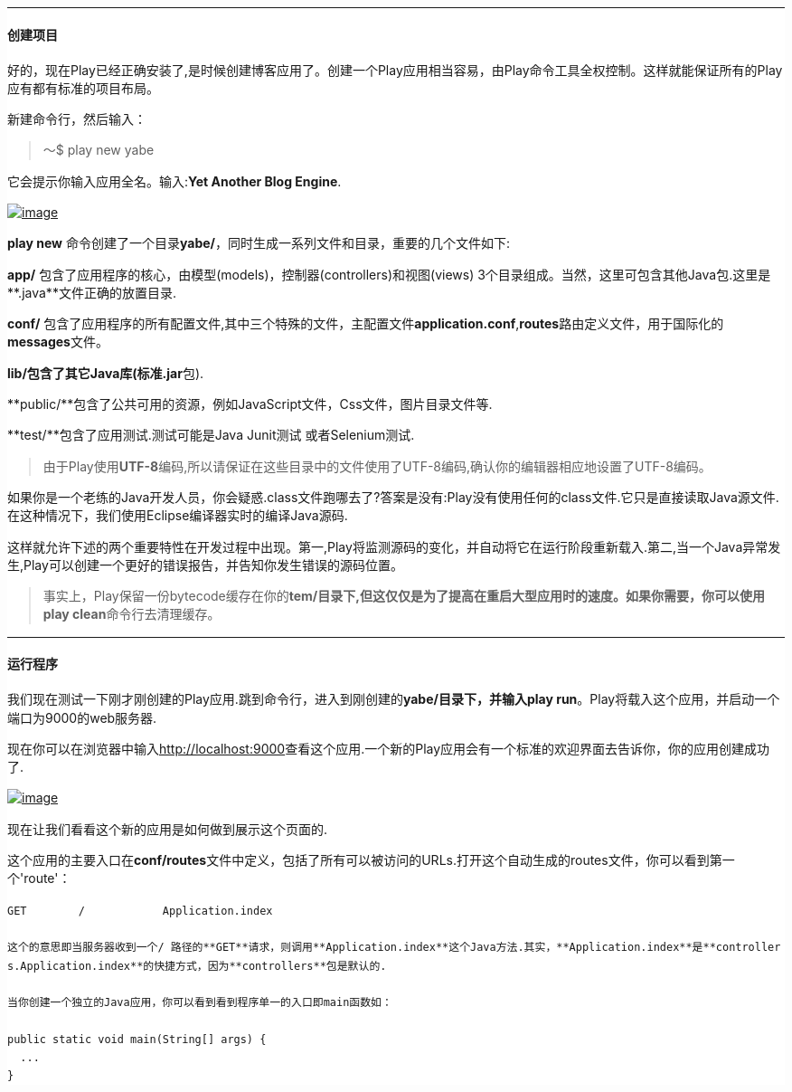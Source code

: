 * * *

#### 创建项目

好的，现在Play已经正确安装了,是时候创建博客应用了。创建一个Play应用相当容易，由Play命令工具全权控制。这样就能保证所有的Play应有都有标准的项目布局。

新建命令行，然后输入：

> ～$ play new yabe

它会提示你输入应用全名。输入:**Yet Another Blog Engine**.

[![image](http://freewind.me/wp-content/uploads/2013/01/image_thumb8.png "image")](http://freewind.me/wp-content/uploads/2013/01/image8.png)

**play new** 命令创建了一个目录**yabe/**，同时生成一系列文件和目录，重要的几个文件如下:

**app/** 包含了应用程序的核心，由模型(models)，控制器(controllers)和视图(views) 3个目录组成。当然，这里可包含其他Java包.这里是**.java**文件正确的放置目录.

**conf/** 包含了应用程序的所有配置文件,其中三个特殊的文件，主配置文件**application.conf**,**routes**路由定义文件，用于国际化的**messages**文件。

**lib/**包含了其它Java库(标准**.jar**包).

**public/**包含了公共可用的资源，例如JavaScript文件，Css文件，图片目录文件等.

**test/**包含了应用测试.测试可能是Java Junit测试 或者Selenium测试.

> 由于Play使用**UTF-8**编码,所以请保证在这些目录中的文件使用了UTF-8编码,确认你的编辑器相应地设置了UTF-8编码。

如果你是一个老练的Java开发人员，你会疑惑.class文件跑哪去了?答案是没有:Play没有使用任何的class文件.它只是直接读取Java源文件.在这种情况下，我们使用Eclipse编译器实时的编译Java源码.

这样就允许下述的两个重要特性在开发过程中出现。第一,Play将监测源码的变化，并自动将它在运行阶段重新载入.第二,当一个Java异常发生,Play可以创建一个更好的错误报告，并告知你发生错误的源码位置。

> 事实上，Play保留一份bytecode缓存在你的**tem/**目录下,但这仅仅是为了提高在重启大型应用时的速度。如果你需要，你可以使用**play clean**命令行去清理缓存。

* * *

#### 运行程序

我们现在测试一下刚才刚创建的Play应用.跳到命令行，进入到刚创建的**yabe/**目录下，并输入**play run**。Play将载入这个应用，并启动一个端口为9000的web服务器.

现在你可以在浏览器中输入[http://localhost:9000](http://localhost:9000)查看这个应用.一个新的Play应用会有一个标准的欢迎界面去告诉你，你的应用创建成功了.

[![image](http://freewind.me/wp-content/uploads/2013/01/image_thumb9.png "image")](http://freewind.me/wp-content/uploads/2013/01/image9.png)

现在让我们看看这个新的应用是如何做到展示这个页面的.

这个应用的主要入口在**conf/routes**文件中定义，包括了所有可以被访问的URLs.打开这个自动生成的routes文件，你可以看到第一个'route'：

    GET        /            Application.index

    这个的意思即当服务器收到一个/ 路径的**GET**请求，则调用**Application.index**这个Java方法.其实，**Application.index**是**controllers.Application.index**的快捷方式，因为**controllers**包是默认的.

    当你创建一个独立的Java应用，你可以看到看到程序单一的入口即main函数如：

    public static void main(String[] args) {
      ... 
    }
